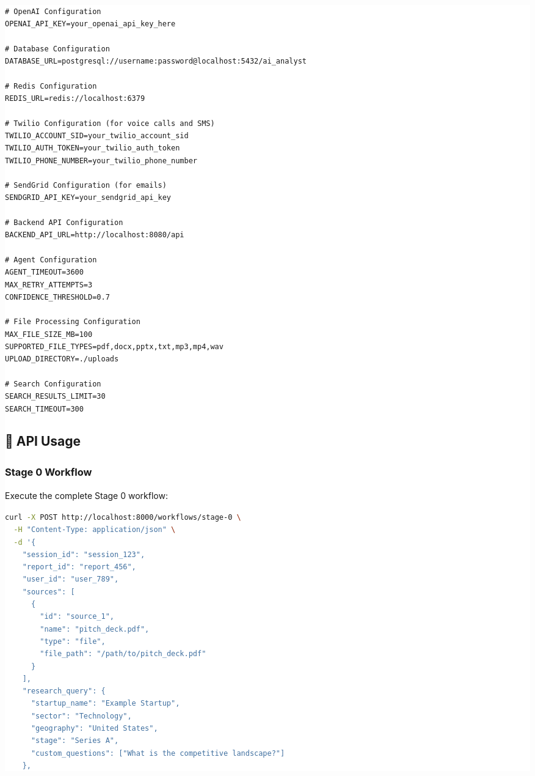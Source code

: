 ```env
# OpenAI Configuration
OPENAI_API_KEY=your_openai_api_key_here

# Database Configuration
DATABASE_URL=postgresql://username:password@localhost:5432/ai_analyst

# Redis Configuration
REDIS_URL=redis://localhost:6379

# Twilio Configuration (for voice calls and SMS)
TWILIO_ACCOUNT_SID=your_twilio_account_sid
TWILIO_AUTH_TOKEN=your_twilio_auth_token
TWILIO_PHONE_NUMBER=your_twilio_phone_number

# SendGrid Configuration (for emails)
SENDGRID_API_KEY=your_sendgrid_api_key

# Backend API Configuration
BACKEND_API_URL=http://localhost:8080/api

# Agent Configuration
AGENT_TIMEOUT=3600
MAX_RETRY_ATTEMPTS=3
CONFIDENCE_THRESHOLD=0.7

# File Processing Configuration
MAX_FILE_SIZE_MB=100
SUPPORTED_FILE_TYPES=pdf,docx,pptx,txt,mp3,mp4,wav
UPLOAD_DIRECTORY=./uploads

# Search Configuration
SEARCH_RESULTS_LIMIT=30
SEARCH_TIMEOUT=300
```

## 📡 API Usage

### Stage 0 Workflow

Execute the complete Stage 0 workflow:

```bash
curl -X POST http://localhost:8000/workflows/stage-0 \
  -H "Content-Type: application/json" \
  -d '{
    "session_id": "session_123",
    "report_id": "report_456",
    "user_id": "user_789",
    "sources": [
      {
        "id": "source_1",
        "name": "pitch_deck.pdf",
        "type": "file",
        "file_path": "/path/to/pitch_deck.pdf"
      }
    ],
    "research_query": {
      "startup_name": "Example Startup",
      "sector": "Technology",
      "geography": "United States",
      "stage": "Series A",
      "custom_questions": ["What is the competitive landscape?"]
    },
```